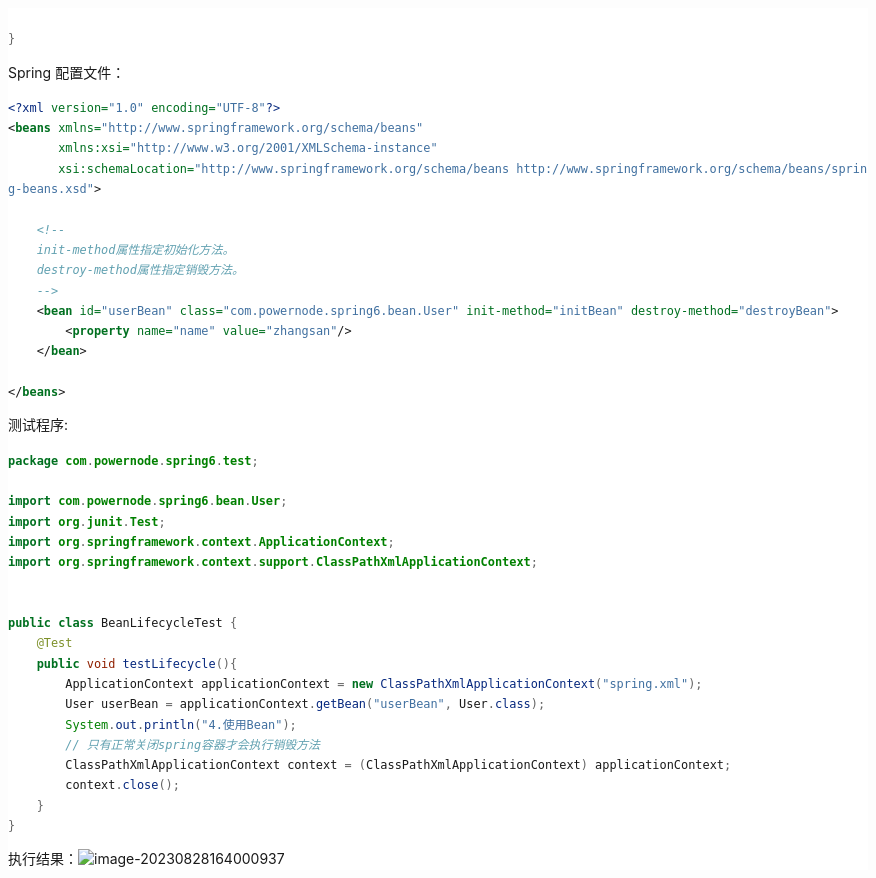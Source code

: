 ~~~java

}

~~~

Spring 配置文件：

~~~xml
<?xml version="1.0" encoding="UTF-8"?>
<beans xmlns="http://www.springframework.org/schema/beans"
       xmlns:xsi="http://www.w3.org/2001/XMLSchema-instance"
       xsi:schemaLocation="http://www.springframework.org/schema/beans http://www.springframework.org/schema/beans/spring-beans.xsd">

    <!--
    init-method属性指定初始化方法。
    destroy-method属性指定销毁方法。
    -->
    <bean id="userBean" class="com.powernode.spring6.bean.User" init-method="initBean" destroy-method="destroyBean">
        <property name="name" value="zhangsan"/>
    </bean>

</beans>
~~~

测试程序:

~~~java
package com.powernode.spring6.test;

import com.powernode.spring6.bean.User;
import org.junit.Test;
import org.springframework.context.ApplicationContext;
import org.springframework.context.support.ClassPathXmlApplicationContext;


public class BeanLifecycleTest {
    @Test
    public void testLifecycle(){
        ApplicationContext applicationContext = new ClassPathXmlApplicationContext("spring.xml");
        User userBean = applicationContext.getBean("userBean", User.class);
        System.out.println("4.使用Bean");
        // 只有正常关闭spring容器才会执行销毁方法
        ClassPathXmlApplicationContext context = (ClassPathXmlApplicationContext) applicationContext;
        context.close();
    }
}

~~~

执行结果：![image-20230828164000937](C:\Users\fengshun\Desktop\自学\主流框架\spring\图片\image-20230828164000937.png)
